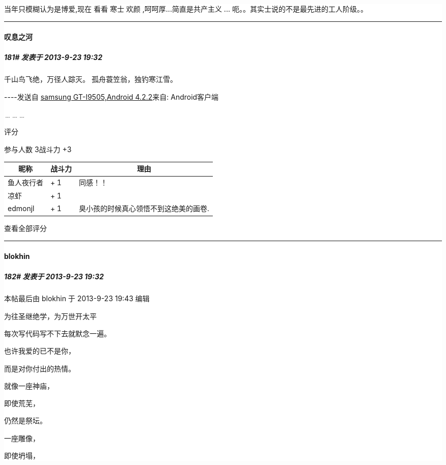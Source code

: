 
当年只模糊认为是博爱,现在 看看 寒士 欢颜 ,呵呵厚...简直是共产主义 ...</blockquote>
呃。。其实士说的不是最先进的工人阶级。。


-----

####  叹息之河  
##### 181#       发表于 2013-9-23 19:32


千山鸟飞绝，万径人踪灭。 
孤舟蓑笠翁，独钓寒江雪。


----发送自 [samsung GT-I9505,Android 4.2.2](http://stage1.5j4m.com)来自: Android客户端


﹍﹍﹍

评分


 参与人数 3战斗力 +3

|昵称|战斗力|理由|
|----|---|---|
| 鱼人夜行者| + 1|同感！！|
| 凉虾| + 1||
| edmonjl| + 1|臭小孩的时候真心领悟不到这绝美的画卷.|


查看全部评分


-----

####  blokhin  
##### 182#       发表于 2013-9-23 19:32


 本帖最后由 blokhin 于 2013-9-23 19:43 编辑 

为往圣继绝学，为万世开太平


每次写代码写不下去就默念一遍。


也许我爱的已不是你， 

而是对你付出的热情。 

就像一座神庙， 

即使荒芜， 

仍然是祭坛。 

一座雕像， 

即使坍塌， 
